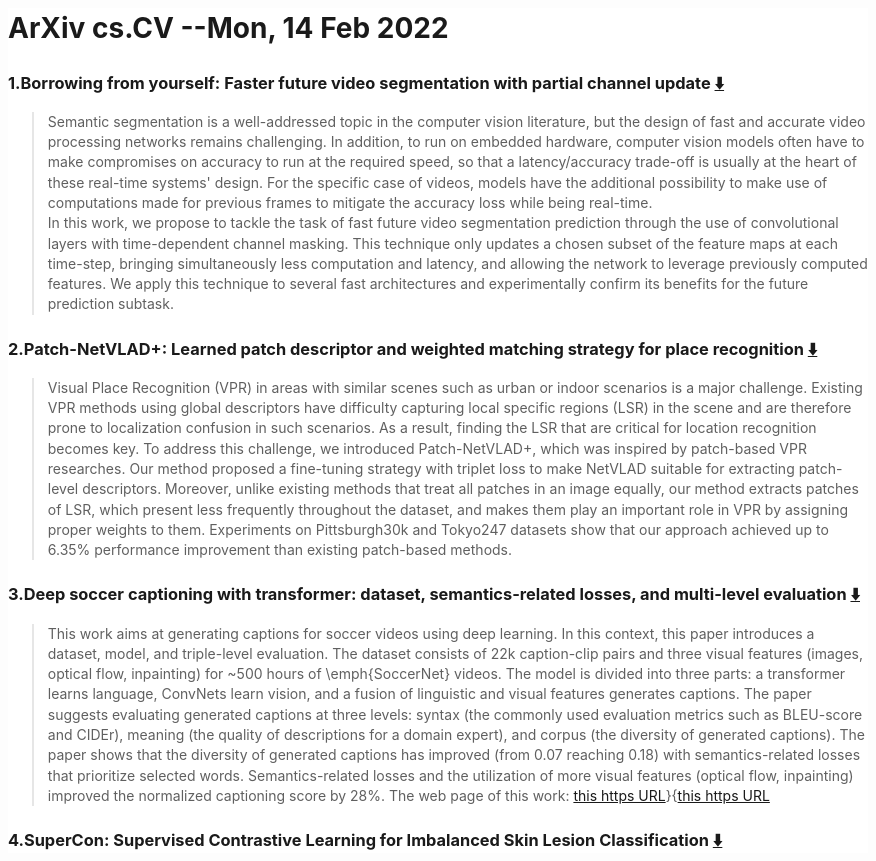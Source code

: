 # ArXiv cs.CV --Mon, 14 Feb 2022
### 1.Borrowing from yourself: Faster future video segmentation with partial channel update  [ :arrow_down: ](https://arxiv.org/pdf/2202.05748.pdf)
>  Semantic segmentation is a well-addressed topic in the computer vision literature, but the design of fast and accurate video processing networks remains challenging. In addition, to run on embedded hardware, computer vision models often have to make compromises on accuracy to run at the required speed, so that a latency/accuracy trade-off is usually at the heart of these real-time systems' design. For the specific case of videos, models have the additional possibility to make use of computations made for previous frames to mitigate the accuracy loss while being real-time. <br>In this work, we propose to tackle the task of fast future video segmentation prediction through the use of convolutional layers with time-dependent channel masking. This technique only updates a chosen subset of the feature maps at each time-step, bringing simultaneously less computation and latency, and allowing the network to leverage previously computed features. We apply this technique to several fast architectures and experimentally confirm its benefits for the future prediction subtask.      
### 2.Patch-NetVLAD+: Learned patch descriptor and weighted matching strategy for place recognition  [ :arrow_down: ](https://arxiv.org/pdf/2202.05738.pdf)
>  Visual Place Recognition (VPR) in areas with similar scenes such as urban or indoor scenarios is a major challenge. Existing VPR methods using global descriptors have difficulty capturing local specific regions (LSR) in the scene and are therefore prone to localization confusion in such scenarios. As a result, finding the LSR that are critical for location recognition becomes key. To address this challenge, we introduced Patch-NetVLAD+, which was inspired by patch-based VPR researches. Our method proposed a fine-tuning strategy with triplet loss to make NetVLAD suitable for extracting patch-level descriptors. Moreover, unlike existing methods that treat all patches in an image equally, our method extracts patches of LSR, which present less frequently throughout the dataset, and makes them play an important role in VPR by assigning proper weights to them. Experiments on Pittsburgh30k and Tokyo247 datasets show that our approach achieved up to 6.35\% performance improvement than existing patch-based methods.      
### 3.Deep soccer captioning with transformer: dataset, semantics-related losses, and multi-level evaluation  [ :arrow_down: ](https://arxiv.org/pdf/2202.05728.pdf)
>  This work aims at generating captions for soccer videos using deep learning. In this context, this paper introduces a dataset, model, and triple-level evaluation. The dataset consists of 22k caption-clip pairs and three visual features (images, optical flow, inpainting) for ~500 hours of \emph{SoccerNet} videos. The model is divided into three parts: a transformer learns language, ConvNets learn vision, and a fusion of linguistic and visual features generates captions. The paper suggests evaluating generated captions at three levels: syntax (the commonly used evaluation metrics such as BLEU-score and CIDEr), meaning (the quality of descriptions for a domain expert), and corpus (the diversity of generated captions). The paper shows that the diversity of generated captions has improved (from 0.07 reaching 0.18) with semantics-related losses that prioritize selected words. Semantics-related losses and the utilization of more visual features (optical flow, inpainting) improved the normalized captioning score by 28\%. The web page of this work: <a class="link-external link-https" href="https://sites.google.com/view/soccercaptioning" rel="external noopener nofollow">this https URL</a>}{<a class="link-external link-https" href="https://sites.google.com/view/soccercaptioning" rel="external noopener nofollow">this https URL</a>      
### 4.SuperCon: Supervised Contrastive Learning for Imbalanced Skin Lesion Classification  [ :arrow_down: ](https://arxiv.org/pdf/2202.05685.pdf)
